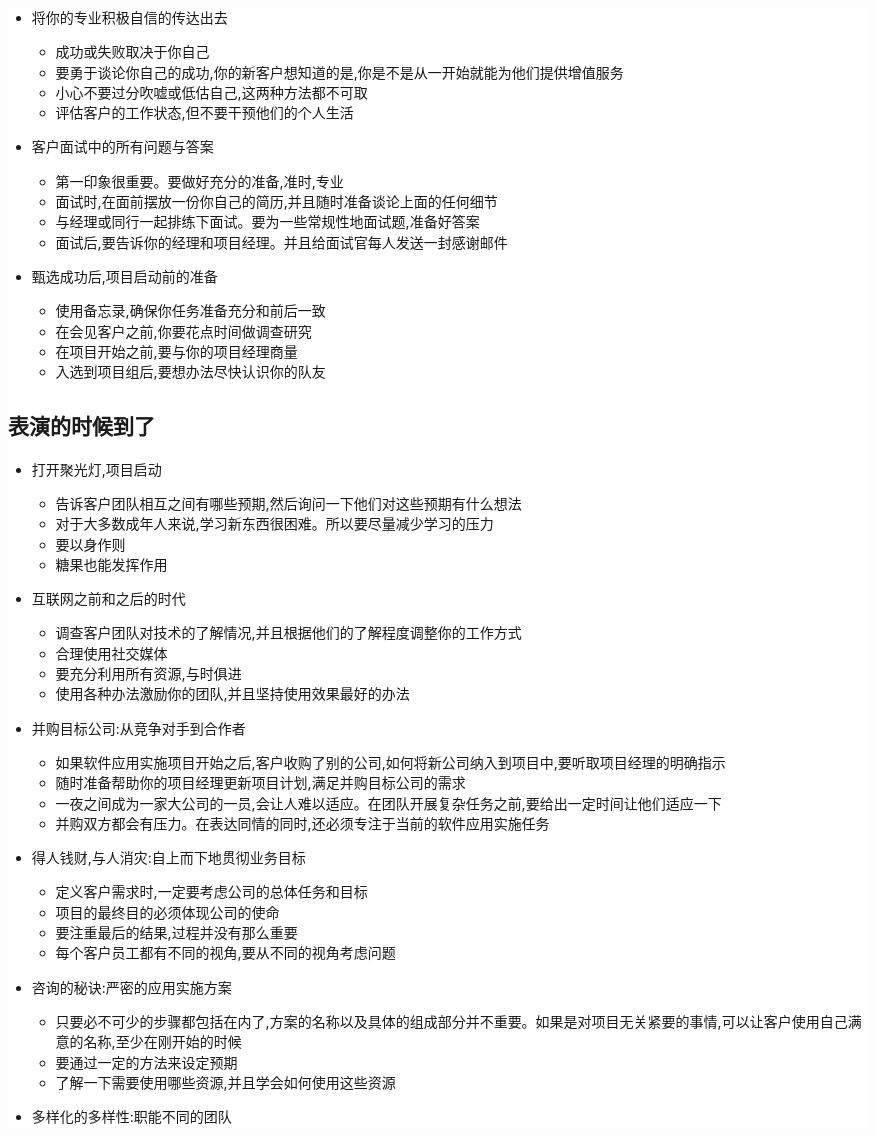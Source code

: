 - 将你的专业积极自信的传达出去

  - 成功或失败取决于你自己
  - 要勇于谈论你自己的成功,你的新客户想知道的是,你是不是从一开始就能为他们提供增值服务
  - 小心不要过分吹嘘或低估自己,这两种方法都不可取
  - 评估客户的工作状态,但不要干预他们的个人生活
  
- 客户面试中的所有问题与答案

  - 第一印象很重要。要做好充分的准备,准时,专业
  - 面试时,在面前摆放一份你自己的简历,并且随时准备谈论上面的任何细节
  - 与经理或同行一起排练下面试。要为一些常规性地面试题,准备好答案
  - 面试后,要告诉你的经理和项目经理。并且给面试官每人发送一封感谢邮件
  
- 甄选成功后,项目启动前的准备

  - 使用备忘录,确保你任务准备充分和前后一致
  - 在会见客户之前,你要花点时间做调查研究
  - 在项目开始之前,要与你的项目经理商量
  - 入选到项目组后,要想办法尽快认识你的队友

## 表演的时候到了

- 打开聚光灯,项目启动

  - 告诉客户团队相互之间有哪些预期,然后询问一下他们对这些预期有什么想法
  - 对于大多数成年人来说,学习新东西很困难。所以要尽量减少学习的压力
  - 要以身作则
  - 糖果也能发挥作用
- 互联网之前和之后的时代

  - 调查客户团队对技术的了解情况,并且根据他们的了解程度调整你的工作方式
  - 合理使用社交媒体
  - 要充分利用所有资源,与时俱进
  - 使用各种办法激励你的团队,并且坚持使用效果最好的办法
  
- 并购目标公司:从竞争对手到合作者

  - 如果软件应用实施项目开始之后,客户收购了别的公司,如何将新公司纳入到项目中,要听取项目经理的明确指示
  - 随时准备帮助你的项目经理更新项目计划,满足并购目标公司的需求
  - 一夜之间成为一家大公司的一员,会让人难以适应。在团队开展复杂任务之前,要给出一定时间让他们适应一下
  - 并购双方都会有压力。在表达同情的同时,还必须专注于当前的软件应用实施任务
  
- 得人钱财,与人消灾:自上而下地贯彻业务目标

  - 定义客户需求时,一定要考虑公司的总体任务和目标
  - 项目的最终目的必须体现公司的使命
  - 要注重最后的结果,过程并没有那么重要
  - 每个客户员工都有不同的视角,要从不同的视角考虑问题
  
- 咨询的秘诀:严密的应用实施方案

  - 只要必不可少的步骤都包括在内了,方案的名称以及具体的组成部分并不重要。如果是对项目无关紧要的事情,可以让客户使用自己满意的名称,至少在刚开始的时候
  - 要通过一定的方法来设定预期
  - 了解一下需要使用哪些资源,并且学会如何使用这些资源

- 多样化的多样性:职能不同的团队
